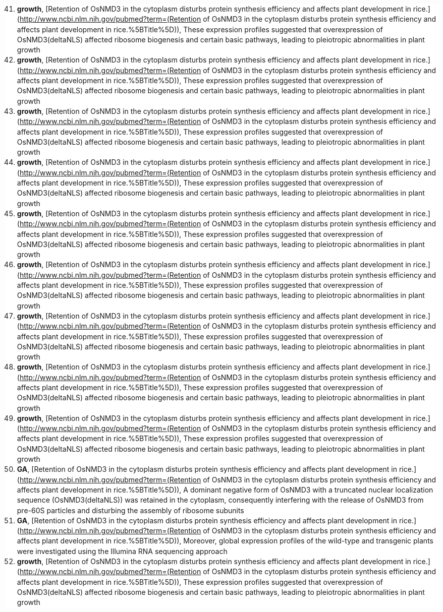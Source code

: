 41. __growth__, [Retention of OsNMD3 in the cytoplasm disturbs protein synthesis efficiency and affects plant development in rice.](http://www.ncbi.nlm.nih.gov/pubmed?term=(Retention of OsNMD3 in the cytoplasm disturbs protein synthesis efficiency and affects plant development in rice.%5BTitle%5D)),  These expression profiles suggested that overexpression of OsNMD3(deltaNLS) affected ribosome biogenesis and certain basic pathways, leading to pleiotropic abnormalities in plant growth
42. __growth__, [Retention of OsNMD3 in the cytoplasm disturbs protein synthesis efficiency and affects plant development in rice.](http://www.ncbi.nlm.nih.gov/pubmed?term=(Retention of OsNMD3 in the cytoplasm disturbs protein synthesis efficiency and affects plant development in rice.%5BTitle%5D)),  These expression profiles suggested that overexpression of OsNMD3(deltaNLS) affected ribosome biogenesis and certain basic pathways, leading to pleiotropic abnormalities in plant growth
43. __growth__, [Retention of OsNMD3 in the cytoplasm disturbs protein synthesis efficiency and affects plant development in rice.](http://www.ncbi.nlm.nih.gov/pubmed?term=(Retention of OsNMD3 in the cytoplasm disturbs protein synthesis efficiency and affects plant development in rice.%5BTitle%5D)),  These expression profiles suggested that overexpression of OsNMD3(deltaNLS) affected ribosome biogenesis and certain basic pathways, leading to pleiotropic abnormalities in plant growth
44. __growth__, [Retention of OsNMD3 in the cytoplasm disturbs protein synthesis efficiency and affects plant development in rice.](http://www.ncbi.nlm.nih.gov/pubmed?term=(Retention of OsNMD3 in the cytoplasm disturbs protein synthesis efficiency and affects plant development in rice.%5BTitle%5D)),  These expression profiles suggested that overexpression of OsNMD3(deltaNLS) affected ribosome biogenesis and certain basic pathways, leading to pleiotropic abnormalities in plant growth
45. __growth__, [Retention of OsNMD3 in the cytoplasm disturbs protein synthesis efficiency and affects plant development in rice.](http://www.ncbi.nlm.nih.gov/pubmed?term=(Retention of OsNMD3 in the cytoplasm disturbs protein synthesis efficiency and affects plant development in rice.%5BTitle%5D)),  These expression profiles suggested that overexpression of OsNMD3(deltaNLS) affected ribosome biogenesis and certain basic pathways, leading to pleiotropic abnormalities in plant growth
46. __growth__, [Retention of OsNMD3 in the cytoplasm disturbs protein synthesis efficiency and affects plant development in rice.](http://www.ncbi.nlm.nih.gov/pubmed?term=(Retention of OsNMD3 in the cytoplasm disturbs protein synthesis efficiency and affects plant development in rice.%5BTitle%5D)),  These expression profiles suggested that overexpression of OsNMD3(deltaNLS) affected ribosome biogenesis and certain basic pathways, leading to pleiotropic abnormalities in plant growth
47. __growth__, [Retention of OsNMD3 in the cytoplasm disturbs protein synthesis efficiency and affects plant development in rice.](http://www.ncbi.nlm.nih.gov/pubmed?term=(Retention of OsNMD3 in the cytoplasm disturbs protein synthesis efficiency and affects plant development in rice.%5BTitle%5D)),  These expression profiles suggested that overexpression of OsNMD3(deltaNLS) affected ribosome biogenesis and certain basic pathways, leading to pleiotropic abnormalities in plant growth
48. __growth__, [Retention of OsNMD3 in the cytoplasm disturbs protein synthesis efficiency and affects plant development in rice.](http://www.ncbi.nlm.nih.gov/pubmed?term=(Retention of OsNMD3 in the cytoplasm disturbs protein synthesis efficiency and affects plant development in rice.%5BTitle%5D)),  These expression profiles suggested that overexpression of OsNMD3(deltaNLS) affected ribosome biogenesis and certain basic pathways, leading to pleiotropic abnormalities in plant growth
49. __growth__, [Retention of OsNMD3 in the cytoplasm disturbs protein synthesis efficiency and affects plant development in rice.](http://www.ncbi.nlm.nih.gov/pubmed?term=(Retention of OsNMD3 in the cytoplasm disturbs protein synthesis efficiency and affects plant development in rice.%5BTitle%5D)),  These expression profiles suggested that overexpression of OsNMD3(deltaNLS) affected ribosome biogenesis and certain basic pathways, leading to pleiotropic abnormalities in plant growth
50. __GA__, [Retention of OsNMD3 in the cytoplasm disturbs protein synthesis efficiency and affects plant development in rice.](http://www.ncbi.nlm.nih.gov/pubmed?term=(Retention of OsNMD3 in the cytoplasm disturbs protein synthesis efficiency and affects plant development in rice.%5BTitle%5D)),  A dominant negative form of OsNMD3 with a truncated nuclear localization sequence (OsNMD3(deltaNLS)) was retained in the cytoplasm, consequently interfering with the release of OsNMD3 from pre-60S particles and disturbing the assembly of ribosome subunits
51. __GA__, [Retention of OsNMD3 in the cytoplasm disturbs protein synthesis efficiency and affects plant development in rice.](http://www.ncbi.nlm.nih.gov/pubmed?term=(Retention of OsNMD3 in the cytoplasm disturbs protein synthesis efficiency and affects plant development in rice.%5BTitle%5D)),  Moreover, global expression profiles of the wild-type and transgenic plants were investigated using the Illumina RNA sequencing approach
52. __growth__, [Retention of OsNMD3 in the cytoplasm disturbs protein synthesis efficiency and affects plant development in rice.](http://www.ncbi.nlm.nih.gov/pubmed?term=(Retention of OsNMD3 in the cytoplasm disturbs protein synthesis efficiency and affects plant development in rice.%5BTitle%5D)),  These expression profiles suggested that overexpression of OsNMD3(deltaNLS) affected ribosome biogenesis and certain basic pathways, leading to pleiotropic abnormalities in plant growth